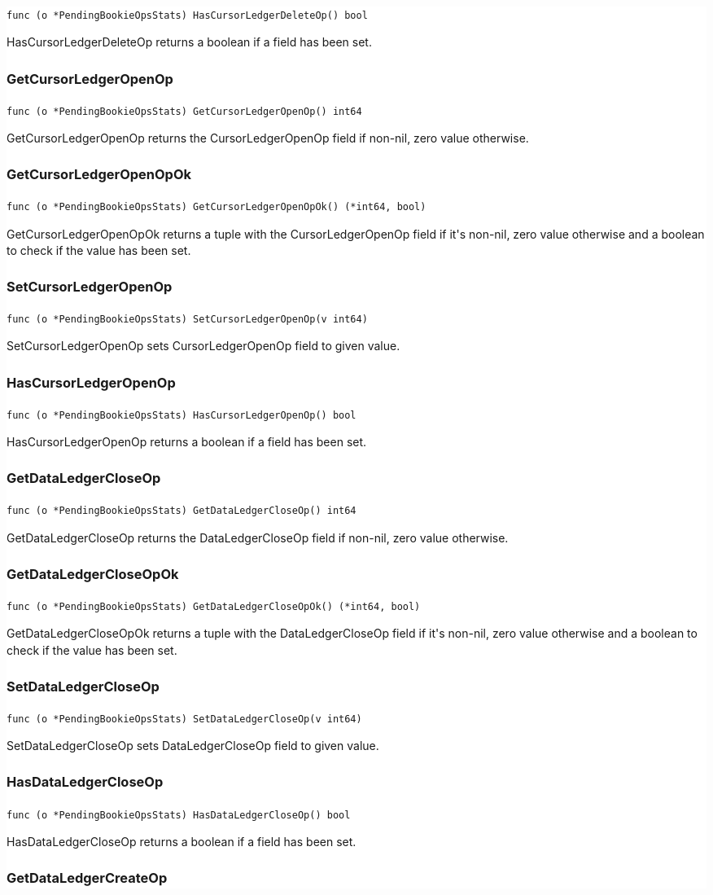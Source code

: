 `func (o *PendingBookieOpsStats) HasCursorLedgerDeleteOp() bool`

HasCursorLedgerDeleteOp returns a boolean if a field has been set.

### GetCursorLedgerOpenOp

`func (o *PendingBookieOpsStats) GetCursorLedgerOpenOp() int64`

GetCursorLedgerOpenOp returns the CursorLedgerOpenOp field if non-nil, zero value otherwise.

### GetCursorLedgerOpenOpOk

`func (o *PendingBookieOpsStats) GetCursorLedgerOpenOpOk() (*int64, bool)`

GetCursorLedgerOpenOpOk returns a tuple with the CursorLedgerOpenOp field if it's non-nil, zero value otherwise
and a boolean to check if the value has been set.

### SetCursorLedgerOpenOp

`func (o *PendingBookieOpsStats) SetCursorLedgerOpenOp(v int64)`

SetCursorLedgerOpenOp sets CursorLedgerOpenOp field to given value.

### HasCursorLedgerOpenOp

`func (o *PendingBookieOpsStats) HasCursorLedgerOpenOp() bool`

HasCursorLedgerOpenOp returns a boolean if a field has been set.

### GetDataLedgerCloseOp

`func (o *PendingBookieOpsStats) GetDataLedgerCloseOp() int64`

GetDataLedgerCloseOp returns the DataLedgerCloseOp field if non-nil, zero value otherwise.

### GetDataLedgerCloseOpOk

`func (o *PendingBookieOpsStats) GetDataLedgerCloseOpOk() (*int64, bool)`

GetDataLedgerCloseOpOk returns a tuple with the DataLedgerCloseOp field if it's non-nil, zero value otherwise
and a boolean to check if the value has been set.

### SetDataLedgerCloseOp

`func (o *PendingBookieOpsStats) SetDataLedgerCloseOp(v int64)`

SetDataLedgerCloseOp sets DataLedgerCloseOp field to given value.

### HasDataLedgerCloseOp

`func (o *PendingBookieOpsStats) HasDataLedgerCloseOp() bool`

HasDataLedgerCloseOp returns a boolean if a field has been set.

### GetDataLedgerCreateOp
